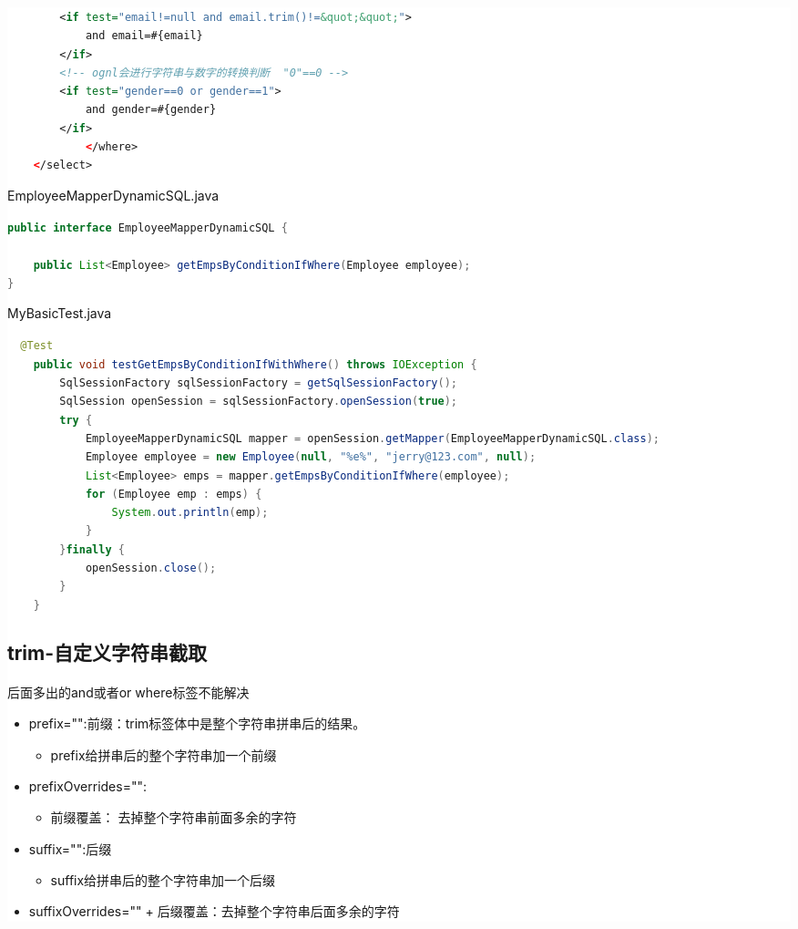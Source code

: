 ```xml
        <if test="email!=null and email.trim()!=&quot;&quot;">
            and email=#{email}
        </if>
        <!-- ognl会进行字符串与数字的转换判断  "0"==0 -->
        <if test="gender==0 or gender==1">
            and gender=#{gender}
        </if>
            </where>
    </select>
```

EmployeeMapperDynamicSQL.java

```java
public interface EmployeeMapperDynamicSQL {

    public List<Employee> getEmpsByConditionIfWhere(Employee employee);
}
```

MyBasicTest.java

```java
  @Test
    public void testGetEmpsByConditionIfWithWhere() throws IOException {
        SqlSessionFactory sqlSessionFactory = getSqlSessionFactory();
        SqlSession openSession = sqlSessionFactory.openSession(true);
        try {
            EmployeeMapperDynamicSQL mapper = openSession.getMapper(EmployeeMapperDynamicSQL.class);
            Employee employee = new Employee(null, "%e%", "jerry@123.com", null);
            List<Employee> emps = mapper.getEmpsByConditionIfWhere(employee);
            for (Employee emp : emps) {
                System.out.println(emp);
            }
        }finally {
            openSession.close();
        }
    }
```

## trim-自定义字符串截取

后面多出的and或者or where标签不能解决

+ prefix="":前缀：trim标签体中是整个字符串拼串后的结果。

  +  prefix给拼串后的整个字符串加一个前缀
+ prefixOverrides="":
    + 前缀覆盖： 去掉整个字符串前面多余的字符
+ suffix="":后缀
    + suffix给拼串后的整个字符串加一个后缀
+ suffixOverrides=""
                + 后缀覆盖：去掉整个字符串后面多余的字符
